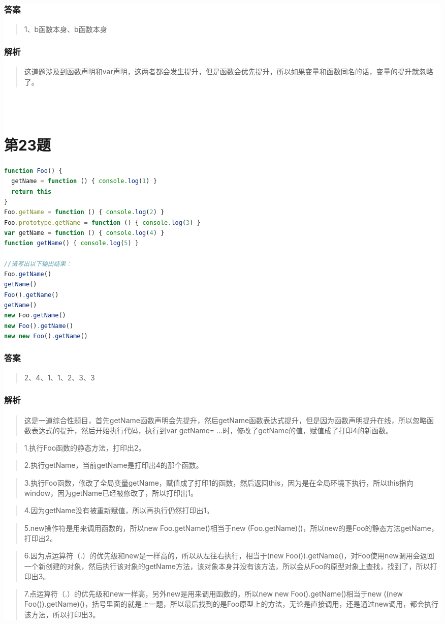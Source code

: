 ### 答案
> 1、b函数本身、b函数本身

### 解析
> 这道题涉及到函数声明和var声明，这两者都会发生提升，但是函数会优先提升，所以如果变量和函数同名的话，变量的提升就忽略了。

<br>
<br>

# 第23题
```javascript
function Foo() {
  getName = function () { console.log(1) }
  return this
}
Foo.getName = function () { console.log(2) }
Foo.prototype.getName = function () { console.log(3) }
var getName = function () { console.log(4) }
function getName() { console.log(5) }

//请写出以下输出结果：
Foo.getName()
getName()
Foo().getName()
getName()
new Foo.getName()
new Foo().getName()
new new Foo().getName()
```

### 答案
> 2、4、1、1、2、3、3

### 解析
> 这是一道综合性题目，首先getName函数声明会先提升，然后getName函数表达式提升，但是因为函数声明提升在线，所以忽略函数表达式的提升，然后开始执行代码，执行到var getName= …时，修改了getName的值，赋值成了打印4的新函数。

> 1.执行Foo函数的静态方法，打印出2。

> 2.执行getName，当前getName是打印出4的那个函数。

> 3.执行Foo函数，修改了全局变量getName，赋值成了打印1的函数，然后返回this，因为是在全局环境下执行，所以this指向window，因为getName已经被修改了，所以打印出1。

> 4.因为getName没有被重新赋值，所以再执行仍然打印出1。

> 5.new操作符是用来调用函数的，所以new Foo.getName()相当于new (Foo.getName)()，所以new的是Foo的静态方法getName，打印出2。

> 6.因为点运算符（.）的优先级和new是一样高的，所以从左往右执行，相当于(new Foo()).getName()，对Foo使用new调用会返回一个新创建的对象，然后执行该对象的getName方法，该对象本身并没有该方法，所以会从Foo的原型对象上查找，找到了，所以打印出3。

> 7.点运算符（.）的优先级和new一样高，另外new是用来调用函数的，所以new new Foo().getName()相当于new ((new Foo()).getName)()，括号里面的就是上一题，所以最后找到的是Foo原型上的方法，无论是直接调用，还是通过new调用，都会执行该方法，所以打印出3。

